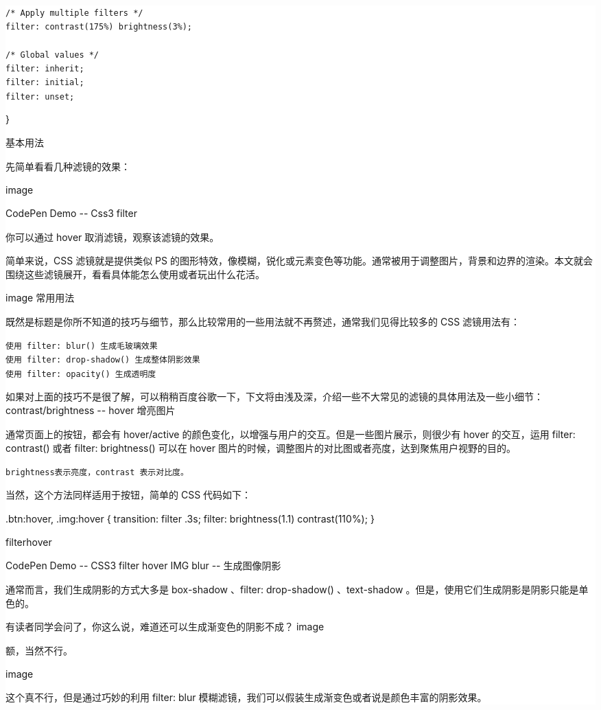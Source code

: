     /* Apply multiple filters */
    filter: contrast(175%) brightness(3%);

    /* Global values */
    filter: inherit;
    filter: initial;
    filter: unset;
}

基本用法

先简单看看几种滤镜的效果：

image

CodePen Demo -- Css3 filter

你可以通过 hover 取消滤镜，观察该滤镜的效果。

简单来说，CSS 滤镜就是提供类似 PS 的图形特效，像模糊，锐化或元素变色等功能。通常被用于调整图片，背景和边界的渲染。本文就会围绕这些滤镜展开，看看具体能怎么使用或者玩出什么花活。

image
常用用法

既然是标题是你所不知道的技巧与细节，那么比较常用的一些用法就不再赘述，通常我们见得比较多的 CSS 滤镜用法有：

    使用 filter: blur() 生成毛玻璃效果
    使用 filter: drop-shadow() 生成整体阴影效果
    使用 filter: opacity() 生成透明度

如果对上面的技巧不是很了解，可以稍稍百度谷歌一下，下文将由浅及深，介绍一些不大常见的滤镜的具体用法及一些小细节：
contrast/brightness -- hover 增亮图片

通常页面上的按钮，都会有 hover/active 的颜色变化，以增强与用户的交互。但是一些图片展示，则很少有 hover 的交互，运用 filter: contrast() 或者 filter: brightness() 可以在 hover 图片的时候，调整图片的对比图或者亮度，达到聚焦用户视野的目的。

    brightness表示亮度，contrast 表示对比度。

当然，这个方法同样适用于按钮，简单的 CSS 代码如下：

.btn:hover,
.img:hover {
    transition: filter .3s;
    filter: brightness(1.1) contrast(110%);
}

filterhover

CodePen Demo -- CSS3 filter hover IMG
blur -- 生成图像阴影

通常而言，我们生成阴影的方式大多是 box-shadow 、filter: drop-shadow() 、text-shadow 。但是，使用它们生成阴影是阴影只能是单色的。

有读者同学会问了，你这么说，难道还可以生成渐变色的阴影不成？
image

额，当然不行。

image

这个真不行，但是通过巧妙的利用 filter: blur 模糊滤镜，我们可以假装生成渐变色或者说是颜色丰富的阴影效果。
